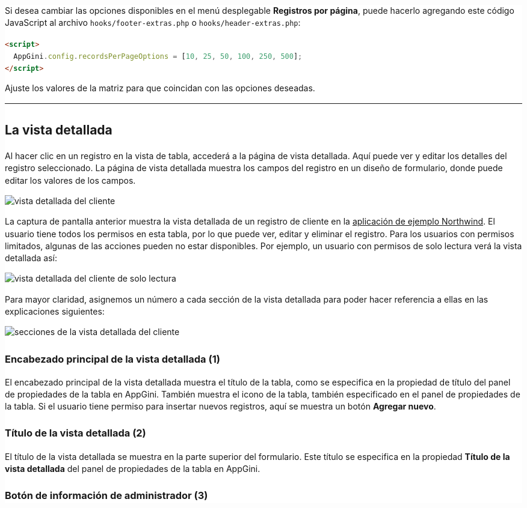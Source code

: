 Si desea cambiar las opciones disponibles en el menú desplegable **Registros por página**, puede hacerlo agregando este código JavaScript al
archivo `hooks/footer-extras.php` o `hooks/header-extras.php`:

```html
<script>
  AppGini.config.recordsPerPageOptions = [10, 25, 50, 100, 250, 500];
</script>
```

Ajuste los valores de la matriz para que coincidan con las opciones deseadas.

---

## La vista detallada

Al hacer clic en un registro en la vista de tabla, accederá a la página de vista detallada.
Aquí puede ver y editar los detalles del registro seleccionado. La página de vista detallada
muestra los campos del registro en un diseño de formulario, donde puede editar los valores de los campos.

![vista detallada del cliente](https://cdn.bigprof.com/images/northwind-customers-dv-full-permissions-24.15.png "vista detallada del cliente")

La captura de pantalla anterior muestra la vista detallada de un registro de cliente en la
[aplicación de ejemplo Northwind](https://northwind.demos.appgini.com/customers_view.php?SelectedID=ANATR).
El usuario tiene todos los permisos en esta tabla, por lo que puede ver, editar y eliminar el registro. Para los usuarios
con permisos limitados, algunas de las acciones pueden no estar disponibles. Por ejemplo, un usuario con permisos de solo lectura
verá la vista detallada así:

![vista detallada del cliente de solo lectura](https://cdn.bigprof.com/images/northwind-customers-dv-read-only-24.15.png "vista detallada del cliente de solo lectura")

Para mayor claridad, asignemos un número a cada sección de la vista detallada para poder hacer referencia a ellas en las explicaciones siguientes:

![secciones de la vista detallada del cliente](https://cdn.bigprof.com/images/northwind-customers-dv-full-permissions-labeled-24.15.png "secciones de la vista detallada del cliente")

### Encabezado principal de la vista detallada (1)

El encabezado principal de la vista detallada muestra el título de la tabla, como se especifica en la propiedad de título del panel de propiedades de la tabla en AppGini.
También muestra el icono de la tabla, también especificado en el panel de propiedades de la tabla. Si el usuario tiene permiso para insertar nuevos registros, aquí se muestra un botón **Agregar nuevo**.

### Título de la vista detallada (2)

El título de la vista detallada se muestra en la parte superior del formulario. Este título se especifica en la propiedad **Título de la vista detallada** del panel de propiedades de la tabla en AppGini.

### Botón de información de administrador (3)
